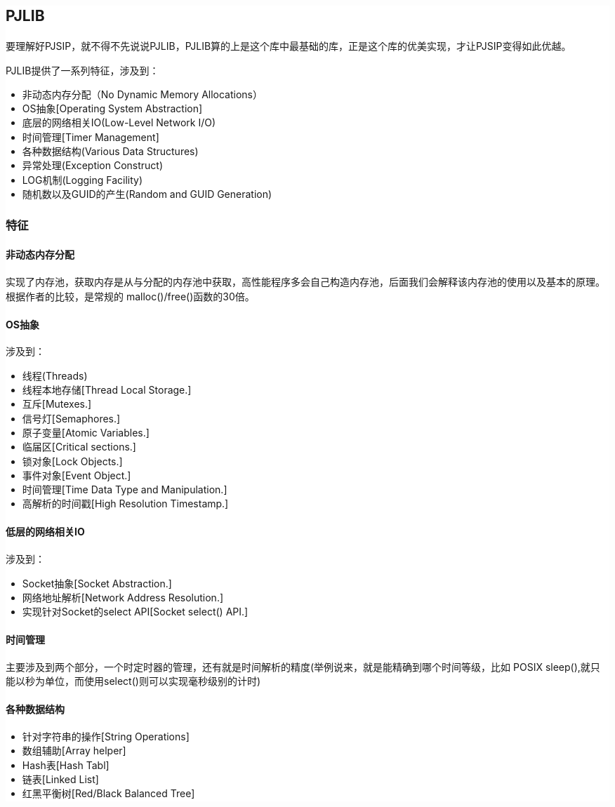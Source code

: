 ## PJLIB

要理解好PJSIP，就不得不先说说PJLIB，PJLIB算的上是这个库中最基础的库，正是这个库的优美实现，才让PJSIP变得如此优越。

PJLIB提供了一系列特征，涉及到：

- 非动态内存分配（No Dynamic Memory Allocations）
- OS抽象[Operating System Abstraction]
- 底层的网络相关IO(Low-Level Network I/O)
- 时间管理[Timer Management]
- 各种数据结构(Various Data Structures)
- 异常处理(Exception Construct)
- LOG机制(Logging Facility)
- 随机数以及GUID的产生(Random and GUID Generation)

### 特征

#### 非动态内存分配

实现了内存池，获取内存是从与分配的内存池中获取，高性能程序多会自己构造内存池，后面我们会解释该内存池的使用以及基本的原理。根据作者的比较，是常规的 malloc()/free()函数的30倍。

#### OS抽象

涉及到：

- 线程(Threads)
- 线程本地存储[Thread Local Storage.]
- 互斥[Mutexes.]
- 信号灯[Semaphores.]
- 原子变量[Atomic Variables.]
- 临届区[Critical sections.]
- 锁对象[Lock Objects.]
- 事件对象[Event Object.]
- 时间管理[Time Data Type and Manipulation.]
- 高解析的时间戳[High Resolution Timestamp.]

#### 低层的网络相关IO

涉及到：

- Socket抽象[Socket Abstraction.]
- 网络地址解析[Network Address Resolution.]
- 实现针对Socket的select API[Socket select() API.]

#### 时间管理

主要涉及到两个部分，一个时定时器的管理，还有就是时间解析的精度(举例说来，就是能精确到哪个时间等级，比如 POSIX sleep(),就只能以秒为单位，而使用select()则可以实现毫秒级别的计时)

#### 各种数据结构

- 针对字符串的操作[String Operations]
- 数组辅助[Array helper]
- Hash表[Hash Tabl]
- 链表[Linked List]
- 红黑平衡树[Red/Black Balanced Tree]
